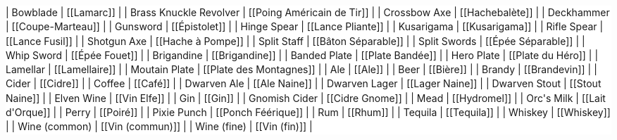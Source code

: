 | Bowblade                    | [[Lamarc]]                             |
| Brass Knuckle Revolver      | [[Poing Américain de Tir]]             |
| Crossbow Axe                | [[Hachebalète]]                        |
| Deckhammer                  | [[Coupe-Marteau]]                      |
| Gunsword                    | [[Épistolet]]                          |
| Hinge Spear                 | [[Lance Pliante]]                      |
| Kusarigama                  | [[Kusarigama]]                         |
| Rifle Spear                 | [[Lance Fusil]]                        |
| Shotgun Axe                 | [[Hache à Pompe]]                      |
| Split Staff                 | [[Bâton Séparable]]                    |
| Split Swords                | [[Épée Séparable]]                     |
| Whip Sword                  | [[Épée Fouet]]                         |
| Brigandine                  | [[Brigandine]]                         |
| Banded Plate                | [[Plate Bandée]]                       |
| Hero Plate                  | [[Plate du Héro]]                      |
| Lamellar                    | [[Lamellaire]]                         |
| Moutain Plate               | [[Plate des Montagnes]]                |
| Ale                         | [[Ale]]                                |
| Beer                        | [[Bière]]                              |
| Brandy                      | [[Brandevin]]                          |
| Cider                       | [[Cidre]]                              |
| Coffee                      | [[Café]]                               |
| Dwarven Ale                 | [[Ale Naine]]                          |
| Dwarven Lager               | [[Lager Naine]]                        |
| Dwarven Stout               | [[Stout Naine]]                        |
| Elven Wine                  | [[Vin Elfe]]                           |
| Gin                         | [[Gin]]                                |
| Gnomish Cider               | [[Cidre Gnome]]                        |
| Mead                        | [[Hydromel]]                           |
| Orc's Milk                  | [[Lait d'Orque]]                       |
| Perry                       | [[Poiré]]                              |
| Pixie Punch                 | [[Ponch Féérique]]                     |
| Rum                         | [[Rhum]]                               |
| Tequila                     | [[Tequila]]                            |
| Whiskey                     | [[Whiskey]]                            |
| Wine (common)               | [[Vin (commun)]]                       |
| Wine (fine)                 | [[Vin (fin)]]                          |